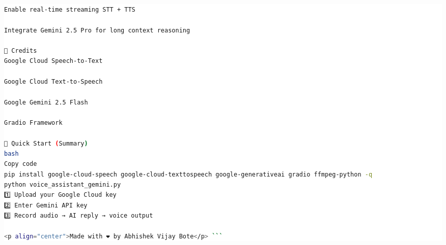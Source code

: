 ```bash
Enable real-time streaming STT + TTS

Integrate Gemini 2.5 Pro for long context reasoning

🙌 Credits
Google Cloud Speech-to-Text

Google Cloud Text-to-Speech

Google Gemini 2.5 Flash

Gradio Framework

🏁 Quick Start (Summary)
bash
Copy code
pip install google-cloud-speech google-cloud-texttospeech google-generativeai gradio ffmpeg-python -q
python voice_assistant_gemini.py
1️⃣ Upload your Google Cloud key
2️⃣ Enter Gemini API key
3️⃣ Record audio → AI reply → voice output

<p align="center">Made with ❤️ by Abhishek Vijay Bote</p> ```
